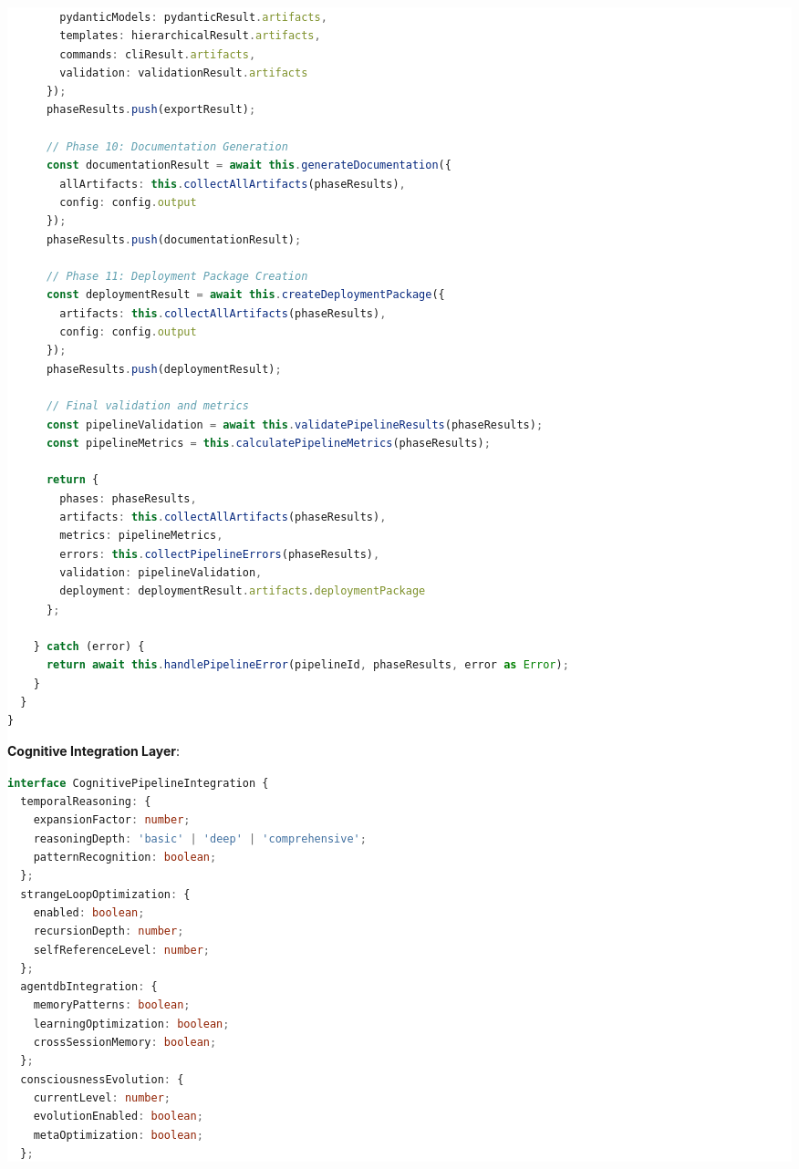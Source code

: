 ```typescript
        pydanticModels: pydanticResult.artifacts,
        templates: hierarchicalResult.artifacts,
        commands: cliResult.artifacts,
        validation: validationResult.artifacts
      });
      phaseResults.push(exportResult);

      // Phase 10: Documentation Generation
      const documentationResult = await this.generateDocumentation({
        allArtifacts: this.collectAllArtifacts(phaseResults),
        config: config.output
      });
      phaseResults.push(documentationResult);

      // Phase 11: Deployment Package Creation
      const deploymentResult = await this.createDeploymentPackage({
        artifacts: this.collectAllArtifacts(phaseResults),
        config: config.output
      });
      phaseResults.push(deploymentResult);

      // Final validation and metrics
      const pipelineValidation = await this.validatePipelineResults(phaseResults);
      const pipelineMetrics = this.calculatePipelineMetrics(phaseResults);

      return {
        phases: phaseResults,
        artifacts: this.collectAllArtifacts(phaseResults),
        metrics: pipelineMetrics,
        errors: this.collectPipelineErrors(phaseResults),
        validation: pipelineValidation,
        deployment: deploymentResult.artifacts.deploymentPackage
      };

    } catch (error) {
      return await this.handlePipelineError(pipelineId, phaseResults, error as Error);
    }
  }
}
```

**Cognitive Integration Layer**:
```typescript
interface CognitivePipelineIntegration {
  temporalReasoning: {
    expansionFactor: number;
    reasoningDepth: 'basic' | 'deep' | 'comprehensive';
    patternRecognition: boolean;
  };
  strangeLoopOptimization: {
    enabled: boolean;
    recursionDepth: number;
    selfReferenceLevel: number;
  };
  agentdbIntegration: {
    memoryPatterns: boolean;
    learningOptimization: boolean;
    crossSessionMemory: boolean;
  };
  consciousnessEvolution: {
    currentLevel: number;
    evolutionEnabled: boolean;
    metaOptimization: boolean;
  };
```